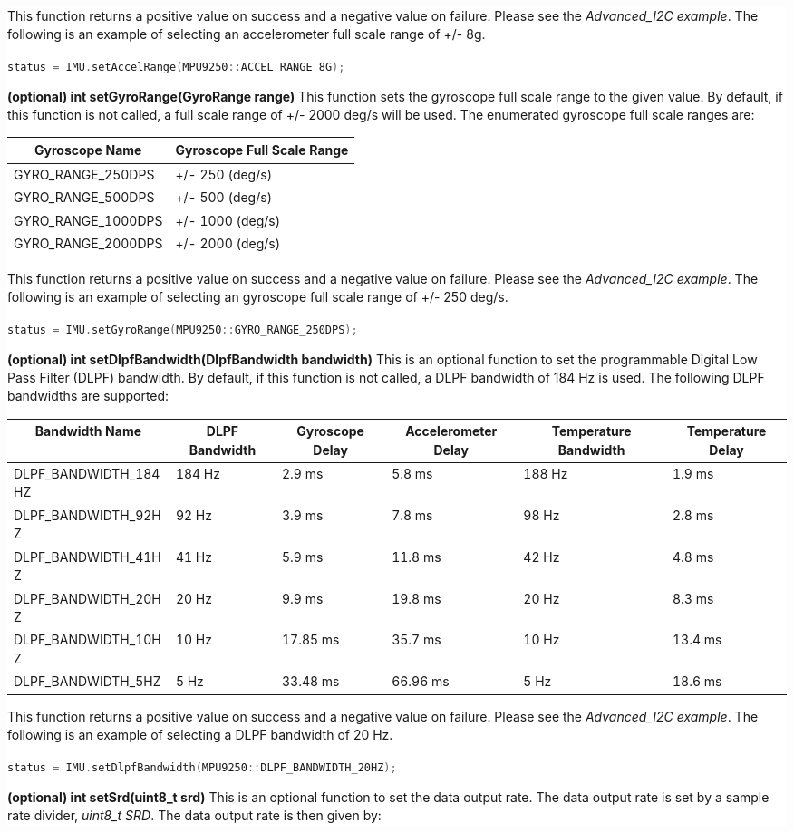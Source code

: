 This function returns a positive value on success and a negative value on failure. Please see the *Advanced_I2C example*. The following is an example of selecting an accelerometer full scale range of +/- 8g.

```C++
status = IMU.setAccelRange(MPU9250::ACCEL_RANGE_8G);
```

**(optional) int setGyroRange(GyroRange range)**
This function sets the gyroscope full scale range to the given  value. By default, if this function is not called, a full scale range of +/- 2000 deg/s will be used. The enumerated gyroscope full scale ranges are:

| Gyroscope Name     | Gyroscope Full Scale Range |
| ------------------ | -------------------------- |
| GYRO_RANGE_250DPS  | +/- 250 (deg/s)            |
| GYRO_RANGE_500DPS  | +/- 500 (deg/s)            |
| GYRO_RANGE_1000DPS | +/- 1000 (deg/s)           |
| GYRO_RANGE_2000DPS | +/- 2000 (deg/s)           | 

This function returns a positive value on success and a negative value on failure. Please see the *Advanced_I2C example*. The following is an example of selecting an gyroscope full scale range of +/- 250 deg/s.

```C++
status = IMU.setGyroRange(MPU9250::GYRO_RANGE_250DPS);
```

**(optional) int setDlpfBandwidth(DlpfBandwidth bandwidth)**
This is an optional function to set the programmable Digital Low Pass Filter (DLPF) bandwidth. By default, if this function is not called, a DLPF bandwidth of 184 Hz is used. The following DLPF bandwidths are supported:

| Bandwidth Name | DLPF Bandwidth | Gyroscope Delay | Accelerometer Delay | Temperature Bandwidth | Temperature Delay |
| --- | --- | --- | --- | --- | --- |
| DLPF_BANDWIDTH_184HZ | 184 Hz | 2.9 ms   | 5.8 ms   | 188 Hz | 1.9 ms  |
| DLPF_BANDWIDTH_92HZ  | 92 Hz  | 3.9 ms   | 7.8 ms   | 98 Hz  | 2.8 ms  |
| DLPF_BANDWIDTH_41HZ  | 41 Hz  | 5.9 ms   | 11.8 ms  | 42 Hz  | 4.8 ms  |
| DLPF_BANDWIDTH_20HZ  | 20 Hz  | 9.9 ms   | 19.8 ms  | 20 Hz  | 8.3 ms  |
| DLPF_BANDWIDTH_10HZ  | 10 Hz  | 17.85 ms | 35.7 ms  | 10 Hz  | 13.4 ms |
| DLPF_BANDWIDTH_5HZ   | 5 Hz   | 33.48 ms | 66.96 ms | 5 Hz   | 18.6 ms |

This function returns a positive value on success and a negative value on failure. Please see the *Advanced_I2C example*. The following is an example of selecting a DLPF bandwidth of 20 Hz.

```C++
status = IMU.setDlpfBandwidth(MPU9250::DLPF_BANDWIDTH_20HZ);
```

**(optional) int setSrd(uint8_t srd)**
This is an optional function to set the data output rate. The data output rate is set by a sample rate divider, *uint8_t SRD*. The data output rate is then given by:
